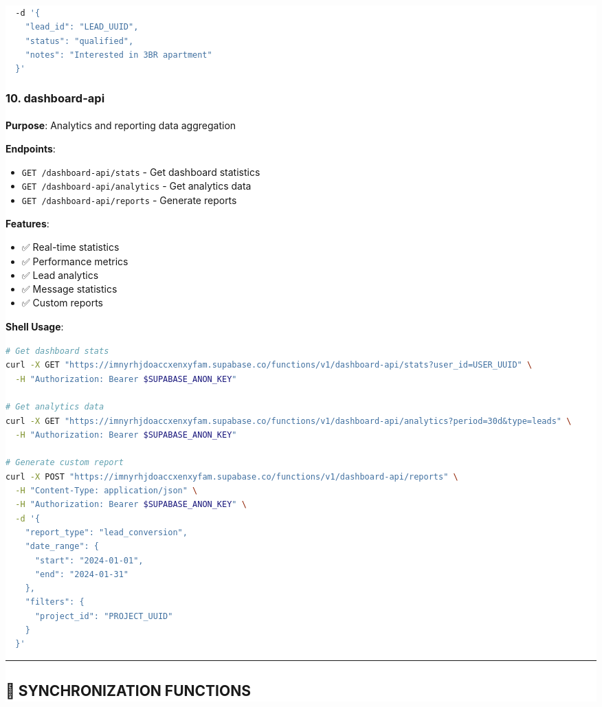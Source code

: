 ```bash
  -d '{
    "lead_id": "LEAD_UUID",
    "status": "qualified",
    "notes": "Interested in 3BR apartment"
  }'
```

### **10. dashboard-api**
**Purpose**: Analytics and reporting data aggregation

**Endpoints**:
- `GET /dashboard-api/stats` - Get dashboard statistics
- `GET /dashboard-api/analytics` - Get analytics data
- `GET /dashboard-api/reports` - Generate reports

**Features**:
- ✅ Real-time statistics
- ✅ Performance metrics
- ✅ Lead analytics
- ✅ Message statistics
- ✅ Custom reports

**Shell Usage**:
```bash
# Get dashboard stats
curl -X GET "https://imnyrhjdoaccxenxyfam.supabase.co/functions/v1/dashboard-api/stats?user_id=USER_UUID" \
  -H "Authorization: Bearer $SUPABASE_ANON_KEY"

# Get analytics data
curl -X GET "https://imnyrhjdoaccxenxyfam.supabase.co/functions/v1/dashboard-api/analytics?period=30d&type=leads" \
  -H "Authorization: Bearer $SUPABASE_ANON_KEY"

# Generate custom report
curl -X POST "https://imnyrhjdoaccxenxyfam.supabase.co/functions/v1/dashboard-api/reports" \
  -H "Content-Type: application/json" \
  -H "Authorization: Bearer $SUPABASE_ANON_KEY" \
  -d '{
    "report_type": "lead_conversion",
    "date_range": {
      "start": "2024-01-01",
      "end": "2024-01-31"
    },
    "filters": {
      "project_id": "PROJECT_UUID"
    }
  }'
```

---

## 🔄 **SYNCHRONIZATION FUNCTIONS**
